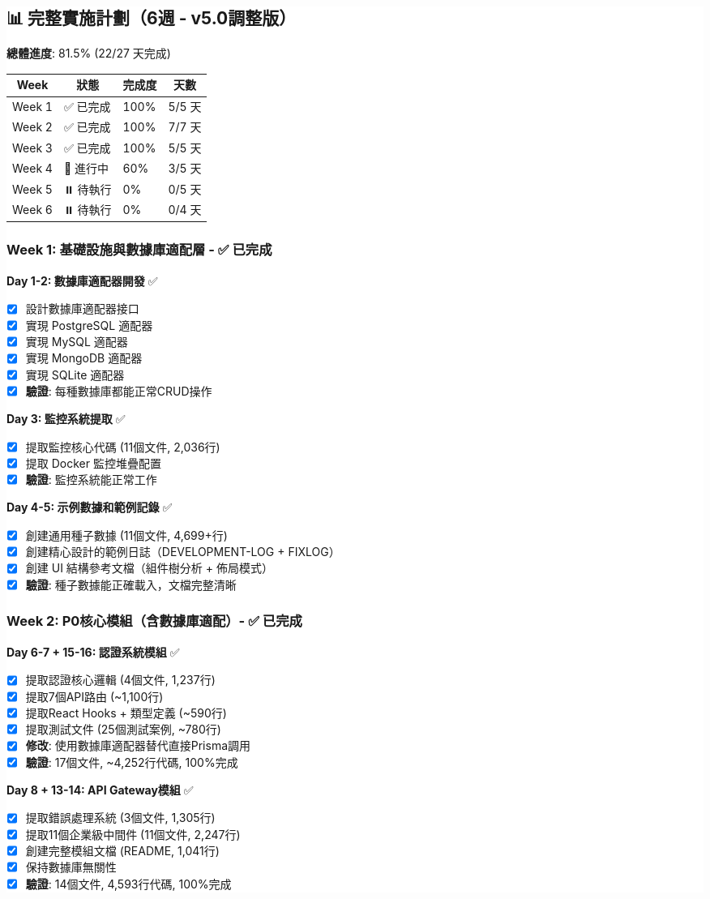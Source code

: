 
## 📊 完整實施計劃（6週 - v5.0調整版）

**總體進度**: 81.5% (22/27 天完成)

| Week | 狀態 | 完成度 | 天數 |
|------|------|--------|------|
| Week 1 | ✅ 已完成 | 100% | 5/5 天 |
| Week 2 | ✅ 已完成 | 100% | 7/7 天 |
| Week 3 | ✅ 已完成 | 100% | 5/5 天 |
| Week 4 | 🔄 進行中 | 60% | 3/5 天 |
| Week 5 | ⏸️ 待執行 | 0% | 0/5 天 |
| Week 6 | ⏸️ 待執行 | 0% | 0/4 天 |

### Week 1: 基礎設施與數據庫適配層 - ✅ 已完成

**Day 1-2: 數據庫適配器開發** ✅
- [x] 設計數據庫適配器接口
- [x] 實現 PostgreSQL 適配器
- [x] 實現 MySQL 適配器
- [x] 實現 MongoDB 適配器
- [x] 實現 SQLite 適配器
- [x] **驗證**: 每種數據庫都能正常CRUD操作

**Day 3: 監控系統提取** ✅
- [x] 提取監控核心代碼 (11個文件, 2,036行)
- [x] 提取 Docker 監控堆疊配置
- [x] **驗證**: 監控系統能正常工作

**Day 4-5: 示例數據和範例記錄** ✅
- [x] 創建通用種子數據 (11個文件, 4,699+行)
- [x] 創建精心設計的範例日誌（DEVELOPMENT-LOG + FIXLOG）
- [x] 創建 UI 結構參考文檔（組件樹分析 + 佈局模式）
- [x] **驗證**: 種子數據能正確載入，文檔完整清晰

### Week 2: P0核心模組（含數據庫適配）- ✅ 已完成

**Day 6-7 + 15-16: 認證系統模組** ✅
- [x] 提取認證核心邏輯 (4個文件, 1,237行)
- [x] 提取7個API路由 (~1,100行)
- [x] 提取React Hooks + 類型定義 (~590行)
- [x] 提取測試文件 (25個測試案例, ~780行)
- [x] **修改**: 使用數據庫適配器替代直接Prisma調用
- [x] **驗證**: 17個文件, ~4,252行代碼, 100%完成

**Day 8 + 13-14: API Gateway模組** ✅
- [x] 提取錯誤處理系統 (3個文件, 1,305行)
- [x] 提取11個企業級中間件 (11個文件, 2,247行)
- [x] 創建完整模組文檔 (README, 1,041行)
- [x] 保持數據庫無關性
- [x] **驗證**: 14個文件, 4,593行代碼, 100%完成
